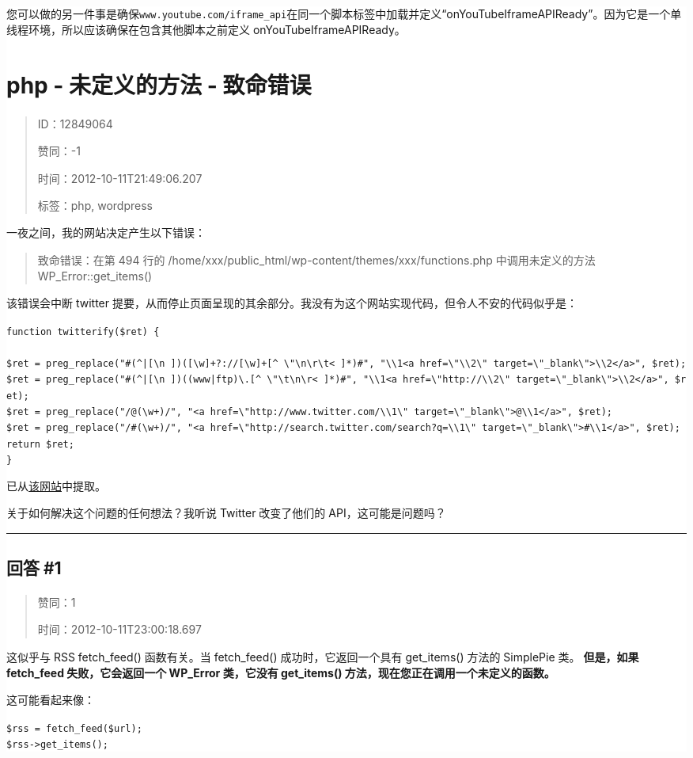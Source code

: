 您可以做的另一件事是确保`www.youtube.com/iframe_api`在同一个脚本标签中加载并定义“onYouTubeIframeAPIReady”。因为它是一个单线程环境，所以应该确保在包含其他脚本之前定义 onYouTubeIframeAPIReady。

# php - 未定义的方法 - 致命错误

> ID：12849064
> 
> 赞同：-1
> 
> 时间：2012-10-11T21:49:06.207
> 
> 标签：php, wordpress

一夜之间，我的网站决定产生以下错误：

> 致命错误：在第 494 行的 /home/xxx/public_html/wp-content/themes/xxx/functions.php 中调用未定义的方法 WP_Error::get_items()

该错误会中断 twitter 提要，从而停止页面呈现的其余部分。我没有为这个网站实现代码，但令人不安的代码似乎是：

```
function twitterify($ret) {

$ret = preg_replace("#(^|[\n ])([\w]+?://[\w]+[^ \"\n\r\t< ]*)#", "\\1<a href=\"\\2\" target=\"_blank\">\\2</a>", $ret);
$ret = preg_replace("#(^|[\n ])((www|ftp)\.[^ \"\t\n\r< ]*)#", "\\1<a href=\"http://\\2\" target=\"_blank\">\\2</a>", $ret);
$ret = preg_replace("/@(\w+)/", "<a href=\"http://www.twitter.com/\\1\" target=\"_blank\">@\\1</a>", $ret);
$ret = preg_replace("/#(\w+)/", "<a href=\"http://search.twitter.com/search?q=\\1\" target=\"_blank\">#\\1</a>", $ret);
return $ret;
} 
```

已从[该网站](http://www.snipe.net/2009/09/php-twitter-clickable-links/#axzz0psFrJPHB)中提取。

关于如何解决这个问题的任何想法？我听说 Twitter 改变了他们的 API，这可能是问题吗？

* * *

## 回答 #1

> 赞同：1
> 
> 时间：2012-10-11T23:00:18.697

这似乎与 RSS fetch_feed() 函数有关。当 fetch_feed() 成功时，它返回一个具有 get_items() 方法的 SimplePie 类。 **但是，如果 fetch_feed 失败，它会返回一个 WP_Error 类，它没有 get_items() 方法，现在您正在调用一个未定义的函数。**

这可能看起来像：

```
$rss = fetch_feed($url);
$rss->get_items(); 
```
